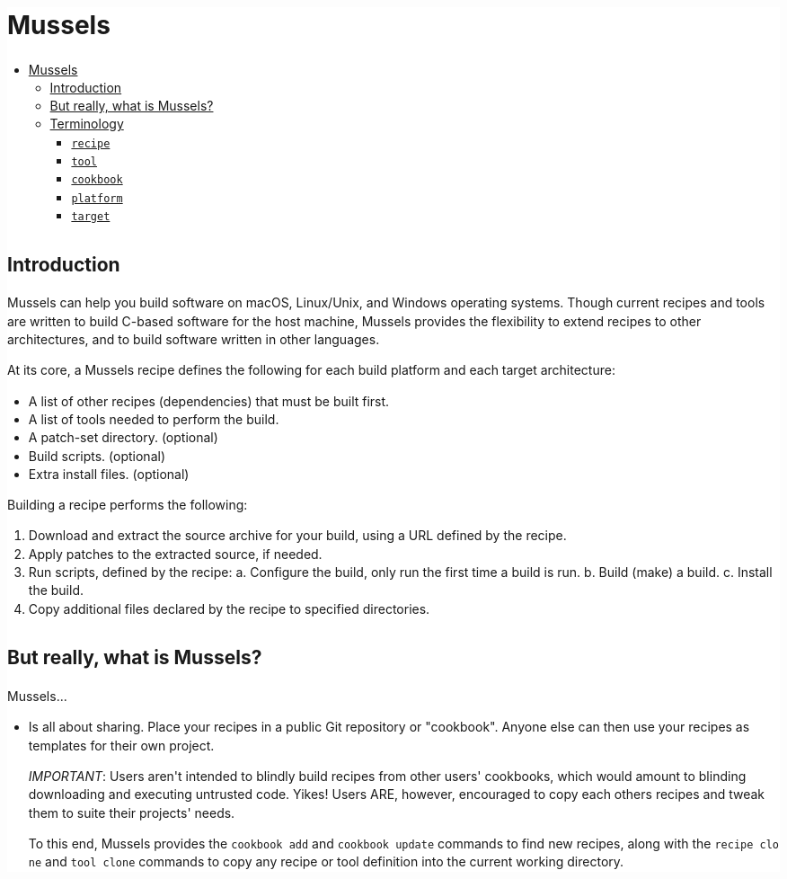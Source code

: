 # Mussels

- [Mussels](#mussels)
  - [Introduction](#introduction)
  - [But really, what is Mussels?](#but-really-what-is-mussels)
  - [Terminology](#terminology)
    - [`recipe`](#recipe)
    - [`tool`](#tool)
    - [`cookbook`](#cookbook)
    - [`platform`](#platform)
    - [`target`](#target)

## Introduction

Mussels can help you build software on macOS, Linux/Unix, and Windows operating systems.  Though current recipes and tools are written to build C-based software for the host machine, Mussels provides the flexibility to extend recipes to other architectures, and to build software written in other languages.

At its core, a Mussels recipe defines the following for each build platform and each target architecture:

- A list of other recipes (dependencies) that must be built first.
- A list of tools needed to perform the build.
- A patch-set directory. (optional)
- Build scripts. (optional)
- Extra install files. (optional)

Building a recipe performs the following:

1. Download and extract the source archive for your build, using a URL defined by the recipe.
2. Apply patches to the extracted source, if needed.
3. Run scripts, defined by the recipe:
  a. Configure the build, only run the first time a build is run.
  b. Build (make) a build.
  c. Install the build.
4. Copy additional files declared by the recipe to specified directories.

## But really, what is Mussels?

Mussels...

- Is all about sharing.  Place your recipes in a public Git repository or "cookbook".  Anyone else can then use your recipes as templates for their own project.

  _IMPORTANT_: Users aren't intended to blindly build recipes from other users' cookbooks, which would amount to blinding downloading and executing untrusted code.  Yikes!  Users ARE, however, encouraged to copy each others recipes and tweak them to suite their projects' needs.

  To this end, Mussels provides the `cookbook add` and `cookbook update` commands to find new recipes, along with the `recipe clone` and `tool clone` commands to copy any recipe or tool definition into the current working directory.
